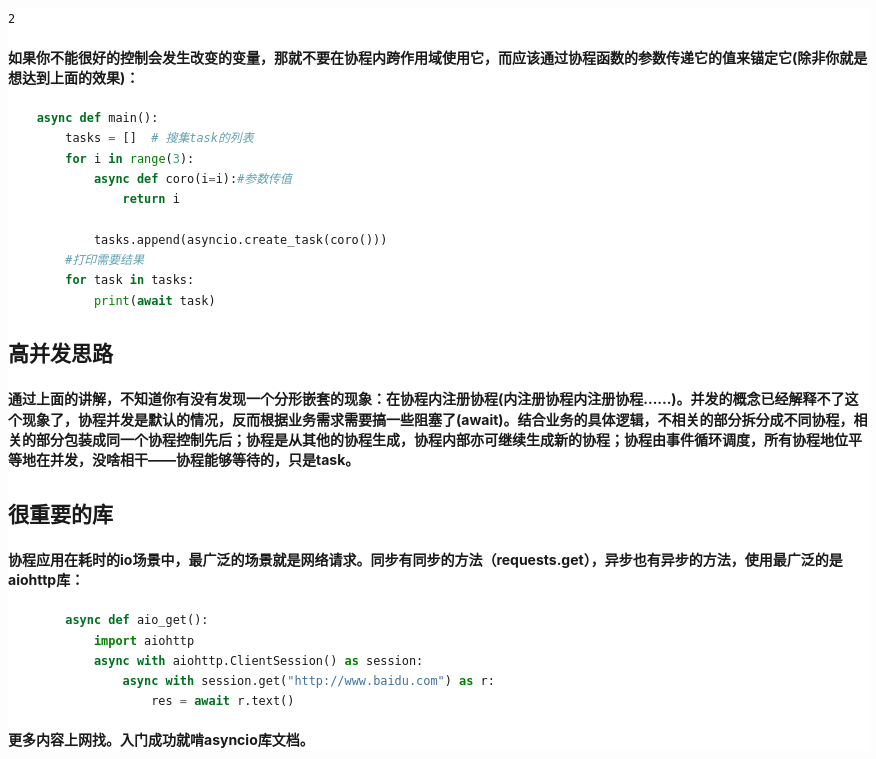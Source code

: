     2
#### 如果你不能很好的控制会发生改变的变量，那就不要在协程内跨作用域使用它，而应该通过协程函数的参数传递它的值来锚定它(除非你就是想达到上面的效果)：
```python
    async def main():
        tasks = []  # 搜集task的列表
        for i in range(3):
            async def coro(i=i):#参数传值
                return i
    
            tasks.append(asyncio.create_task(coro()))
        #打印需要结果
        for task in tasks:
            print(await task)
```
## 高并发思路
#### 通过上面的讲解，不知道你有没有发现一个分形嵌套的现象：在协程内注册协程(内注册协程内注册协程......)。并发的概念已经解释不了这个现象了，协程并发是默认的情况，反而根据业务需求需要搞一些阻塞了(await)。结合业务的具体逻辑，不相关的部分拆分成不同协程，相关的部分包装成同一个协程控制先后；协程是从其他的协程生成，协程内部亦可继续生成新的协程；协程由事件循环调度，所有协程地位平等地在并发，没啥相干——协程能够等待的，只是task。
## 很重要的库
#### 协程应用在耗时的io场景中，最广泛的场景就是网络请求。同步有同步的方法（requests.get），异步也有异步的方法，使用最广泛的是aiohttp库：
```python
        async def aio_get():
            import aiohttp
            async with aiohttp.ClientSession() as session:
                async with session.get("http://www.baidu.com") as r:
                    res = await r.text()
```
#### 更多内容上网找。入门成功就啃asyncio库文档。
